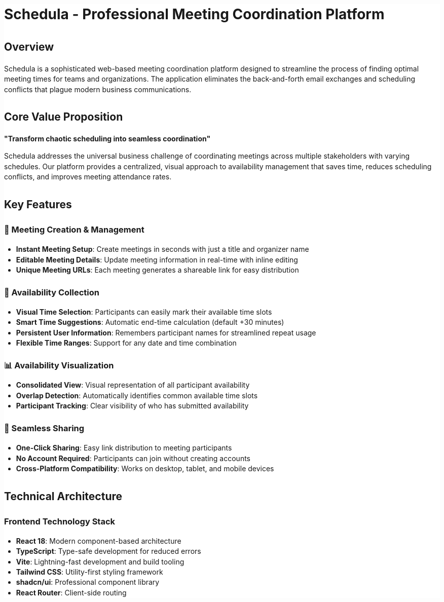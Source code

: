# Schedula - Professional Meeting Coordination Platform

## Overview

Schedula is a sophisticated web-based meeting coordination platform designed to streamline the process of finding optimal meeting times for teams and organizations. The application eliminates the back-and-forth email exchanges and scheduling conflicts that plague modern business communications.

## Core Value Proposition

**"Transform chaotic scheduling into seamless coordination"**

Schedula addresses the universal business challenge of coordinating meetings across multiple stakeholders with varying schedules. Our platform provides a centralized, visual approach to availability management that saves time, reduces scheduling conflicts, and improves meeting attendance rates.

## Key Features

### 🎯 Meeting Creation & Management

- **Instant Meeting Setup**: Create meetings in seconds with just a title and organizer name
- **Editable Meeting Details**: Update meeting information in real-time with inline editing
- **Unique Meeting URLs**: Each meeting generates a shareable link for easy distribution

### 📅 Availability Collection

- **Visual Time Selection**: Participants can easily mark their available time slots
- **Smart Time Suggestions**: Automatic end-time calculation (default +30 minutes)
- **Persistent User Information**: Remembers participant names for streamlined repeat usage
- **Flexible Time Ranges**: Support for any date and time combination

### 📊 Availability Visualization

- **Consolidated View**: Visual representation of all participant availability
- **Overlap Detection**: Automatically identifies common available time slots
- **Participant Tracking**: Clear visibility of who has submitted availability

### 🔗 Seamless Sharing

- **One-Click Sharing**: Easy link distribution to meeting participants
- **No Account Required**: Participants can join without creating accounts
- **Cross-Platform Compatibility**: Works on desktop, tablet, and mobile devices

## Technical Architecture

### Frontend Technology Stack

- **React 18**: Modern component-based architecture
- **TypeScript**: Type-safe development for reduced errors
- **Vite**: Lightning-fast development and build tooling
- **Tailwind CSS**: Utility-first styling framework
- **shadcn/ui**: Professional component library
- **React Router**: Client-side routing
